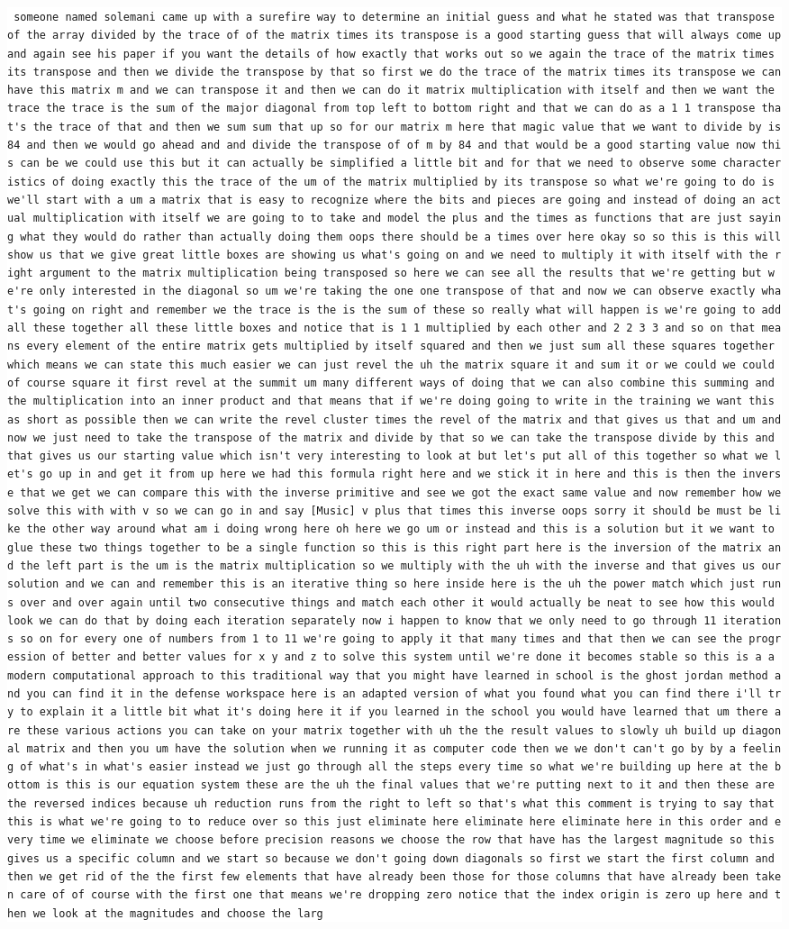 ```APL
 someone named solemani came up with a surefire way to determine an initial guess and what he stated was that transpose of the array divided by the trace of of the matrix times its transpose is a good starting guess that will always come up and again see his paper if you want the details of how exactly that works out so we again the trace of the matrix times its transpose and then we divide the transpose by that so first we do the trace of the matrix times its transpose we can have this matrix m and we can transpose it and then we can do it matrix multiplication with itself and then we want the trace the trace is the sum of the major diagonal from top left to bottom right and that we can do as a 1 1 transpose that's the trace of that and then we sum sum that up so for our matrix m here that magic value that we want to divide by is 84 and then we would go ahead and and divide the transpose of of m by 84 and that would be a good starting value now this can be we could use this but it can actually be simplified a little bit and for that we need to observe some characteristics of doing exactly this the trace of the um of the matrix multiplied by its transpose so what we're going to do is we'll start with a um a matrix that is easy to recognize where the bits and pieces are going and instead of doing an actual multiplication with itself we are going to to take and model the plus and the times as functions that are just saying what they would do rather than actually doing them oops there should be a times over here okay so so this is this will show us that we give great little boxes are showing us what's going on and we need to multiply it with itself with the right argument to the matrix multiplication being transposed so here we can see all the results that we're getting but we're only interested in the diagonal so um we're taking the one one transpose of that and now we can observe exactly what's going on right and remember we the trace is the is the sum of these so really what will happen is we're going to add all these together all these little boxes and notice that is 1 1 multiplied by each other and 2 2 3 3 and so on that means every element of the entire matrix gets multiplied by itself squared and then we just sum all these squares together which means we can state this much easier we can just revel the uh the matrix square it and sum it or we could we could of course square it first revel at the summit um many different ways of doing that we can also combine this summing and the multiplication into an inner product and that means that if we're doing going to write in the training we want this as short as possible then we can write the revel cluster times the revel of the matrix and that gives us that and um and now we just need to take the transpose of the matrix and divide by that so we can take the transpose divide by this and that gives us our starting value which isn't very interesting to look at but let's put all of this together so what we let's go up in and get it from up here we had this formula right here and we stick it in here and this is then the inverse that we get we can compare this with the inverse primitive and see we got the exact same value and now remember how we solve this with with v so we can go in and say [Music] v plus that times this inverse oops sorry it should be must be like the other way around what am i doing wrong here oh here we go um or instead and this is a solution but it we want to glue these two things together to be a single function so this is this right part here is the inversion of the matrix and the left part is the um is the matrix multiplication so we multiply with the uh with the inverse and that gives us our solution and we can and remember this is an iterative thing so here inside here is the uh the power match which just runs over and over again until two consecutive things and match each other it would actually be neat to see how this would look we can do that by doing each iteration separately now i happen to know that we only need to go through 11 iterations so on for every one of numbers from 1 to 11 we're going to apply it that many times and that then we can see the progression of better and better values for x y and z to solve this system until we're done it becomes stable so this is a a modern computational approach to this traditional way that you might have learned in school is the ghost jordan method and you can find it in the defense workspace here is an adapted version of what you found what you can find there i'll try to explain it a little bit what it's doing here it if you learned in the school you would have learned that um there are these various actions you can take on your matrix together with uh the the result values to slowly uh build up diagonal matrix and then you um have the solution when we running it as computer code then we we don't can't go by by a feeling of what's in what's easier instead we just go through all the steps every time so what we're building up here at the bottom is this is our equation system these are the uh the final values that we're putting next to it and then these are the reversed indices because uh reduction runs from the right to left so that's what this comment is trying to say that this is what we're going to to reduce over so this just eliminate here eliminate here eliminate here in this order and every time we eliminate we choose before precision reasons we choose the row that have has the largest magnitude so this gives us a specific column and we start so because we don't going down diagonals so first we start the first column and then we get rid of the the first few elements that have already been those for those columns that have already been taken care of of course with the first one that means we're dropping zero notice that the index origin is zero up here and then we look at the magnitudes and choose the larg
```